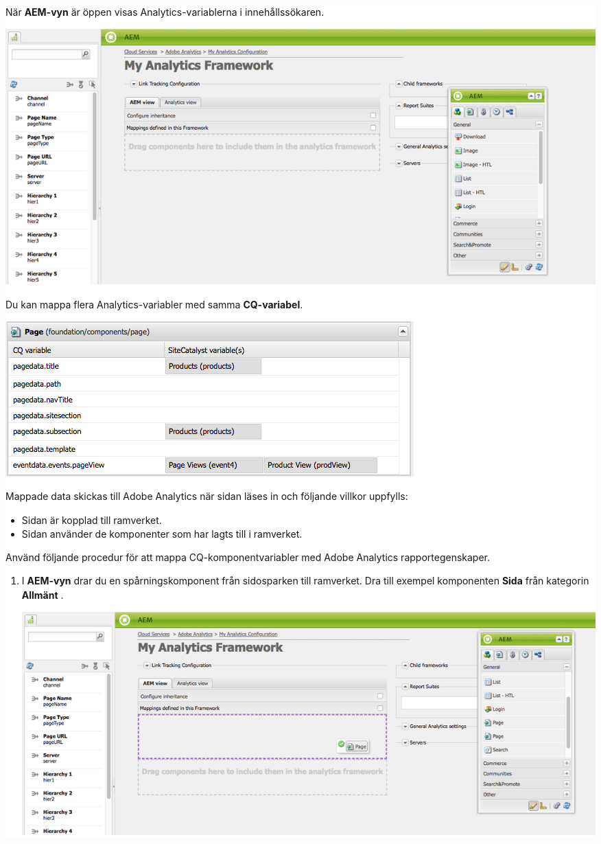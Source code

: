När **AEM-vyn** är öppen visas Analytics-variablerna i innehållssökaren.

![aa-12](assets/aa-12.png)

Du kan mappa flera Analytics-variabler med samma **CQ-variabel**.

![chlimage_1-68](assets/chlimage_1-68.png)

Mappade data skickas till Adobe Analytics när sidan läses in och följande villkor uppfylls:

* Sidan är kopplad till ramverket.
* Sidan använder de komponenter som har lagts till i ramverket.

Använd följande procedur för att mappa CQ-komponentvariabler med Adobe Analytics rapportegenskaper.

1. I **AEM-vyn** drar du en spårningskomponent från sidosparken till ramverket. Dra till exempel komponenten **Sida** från kategorin **Allmänt** .

   ![aa-13](assets/aa-13.png)